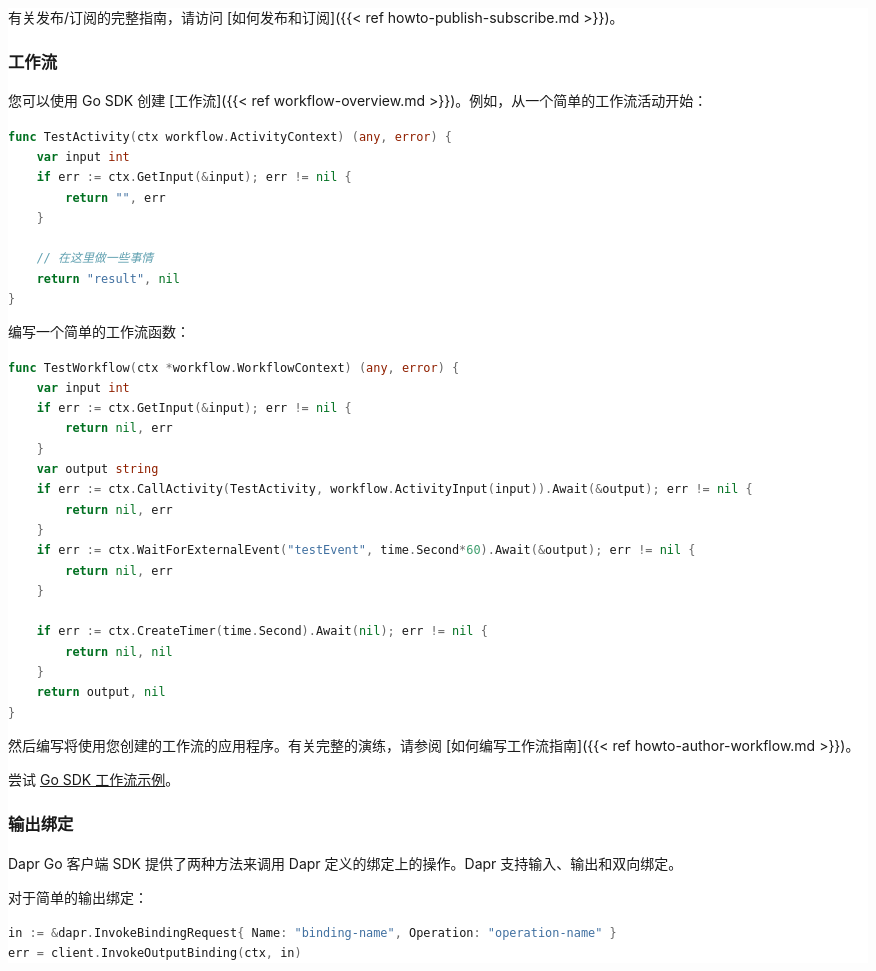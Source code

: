 有关发布/订阅的完整指南，请访问 [如何发布和订阅]({{< ref howto-publish-subscribe.md >}})。

### 工作流

您可以使用 Go SDK 创建 [工作流]({{< ref workflow-overview.md >}})。例如，从一个简单的工作流活动开始：

```go
func TestActivity(ctx workflow.ActivityContext) (any, error) {
	var input int
	if err := ctx.GetInput(&input); err != nil {
		return "", err
	}
	
	// 在这里做一些事情
	return "result", nil
}
```

编写一个简单的工作流函数：

```go
func TestWorkflow(ctx *workflow.WorkflowContext) (any, error) {
	var input int
	if err := ctx.GetInput(&input); err != nil {
		return nil, err
	}
	var output string
	if err := ctx.CallActivity(TestActivity, workflow.ActivityInput(input)).Await(&output); err != nil {
		return nil, err
	}
	if err := ctx.WaitForExternalEvent("testEvent", time.Second*60).Await(&output); err != nil {
		return nil, err
	}
	
	if err := ctx.CreateTimer(time.Second).Await(nil); err != nil {
		return nil, nil
	}
	return output, nil
}
```

然后编写将使用您创建的工作流的应用程序。有关完整的演练，请参阅 [如何编写工作流指南]({{< ref howto-author-workflow.md >}})。

尝试 [Go SDK 工作流示例](https://github.com/dapr/go-sdk/blob/main/examples/workflow)。

### 输出绑定

Dapr Go 客户端 SDK 提供了两种方法来调用 Dapr 定义的绑定上的操作。Dapr 支持输入、输出和双向绑定。

对于简单的输出绑定：

```go
in := &dapr.InvokeBindingRequest{ Name: "binding-name", Operation: "operation-name" }
err = client.InvokeOutputBinding(ctx, in)
```

